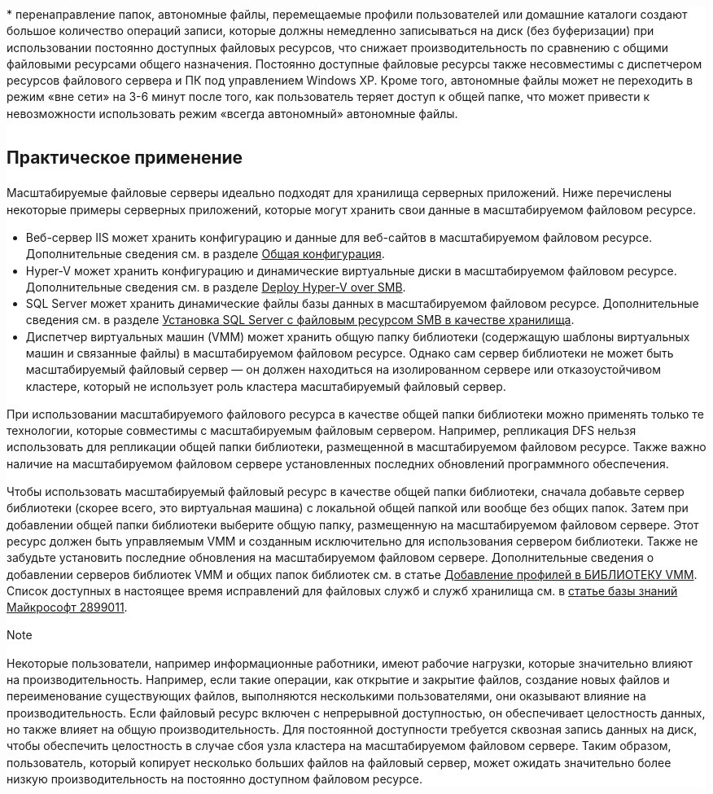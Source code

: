 \* перенаправление папок, автономные файлы, перемещаемые профили пользователей или домашние каталоги создают большое количество операций записи, которые должны немедленно записываться на диск (без буферизации) при использовании постоянно доступных файловых ресурсов, что снижает производительность по сравнению с общими файловыми ресурсами общего назначения. Постоянно доступные файловые ресурсы также несовместимы с диспетчером ресурсов файлового сервера и ПК под управлением Windows XP. Кроме того, автономные файлы может не переходить в режим «вне сети» на 3-6 минут после того, как пользователь теряет доступ к общей папке, что может привести к невозможности использовать режим «всегда автономный» автономные файлы.

## <a name="practical-applications"></a>Практическое применение

Масштабируемые файловые серверы идеально подходят для хранилища серверных приложений. Ниже перечислены некоторые примеры серверных приложений, которые могут хранить свои данные в масштабируемом файловом ресурсе.

- Веб-сервер IIS может хранить конфигурацию и данные для веб-сайтов в масштабируемом файловом ресурсе. Дополнительные сведения см. в разделе [Общая конфигурация](https://www.iis.net/learn/manage/managing-your-configuration-settings/shared-configuration_264).
- Hyper-V может хранить конфигурацию и динамические виртуальные диски в масштабируемом файловом ресурсе. Дополнительные сведения см. в разделе [Deploy Hyper-V over SMB](<https://docs.microsoft.com/previous-versions/windows/it-pro/windows-server-2012-r2-and-2012/jj134187(v%3dws.11)>).
- SQL Server может хранить динамические файлы базы данных в масштабируемом файловом ресурсе. Дополнительные сведения см. в разделе [Установка SQL Server с файловым ресурсом SMB в качестве хранилища](https://docs.microsoft.com/sql/database-engine/install-windows/install-sql-server-with-smb-fileshare-as-a-storage-option).
- Диспетчер виртуальных машин (VMM) может хранить общую папку библиотеки (содержащую шаблоны виртуальных машин и связанные файлы) в масштабируемом файловом ресурсе. Однако сам сервер библиотеки не может быть масштабируемый файловый сервер — он должен находиться на изолированном сервере или отказоустойчивом кластере, который не использует роль кластера масштабируемый файловый сервер.

При использовании масштабируемого файлового ресурса в качестве общей папки библиотеки можно применять только те технологии, которые совместимы с масштабируемым файловым сервером. Например, репликация DFS нельзя использовать для репликации общей папки библиотеки, размещенной в масштабируемом файловом ресурсе. Также важно наличие на масштабируемом файловом сервере установленных последних обновлений программного обеспечения.

Чтобы использовать масштабируемый файловый ресурс в качестве общей папки библиотеки, сначала добавьте сервер библиотеки (скорее всего, это виртуальная машина) с локальной общей папкой или вообще без общих папок. Затем при добавлении общей папки библиотеки выберите общую папку, размещенную на масштабируемом файловом сервере. Этот ресурс должен быть управляемым VMM и созданным исключительно для использования сервером библиотеки. Также не забудьте установить последние обновления на масштабируемом файловом сервере. Дополнительные сведения о добавлении серверов библиотек VMM и общих папок библиотек см. в статье [Добавление профилей в БИБЛИОТЕКУ VMM](https://docs.microsoft.com/system-center/vmm/library-profiles?view=sc-vmm-1801). Список доступных в настоящее время исправлений для файловых служб и служб хранилища см. в [статье базы знаний Майкрософт 2899011](https://support.microsoft.com/help/2899011/list-of-currently-available-hotfixes-for-the-file-services-technologie).

>[!NOTE]
>Некоторые пользователи, например информационные работники, имеют рабочие нагрузки, которые значительно влияют на производительность. Например, если такие операции, как открытие и закрытие файлов, создание новых файлов и переименование существующих файлов, выполняются несколькими пользователями, они оказывают влияние на производительность. Если файловый ресурс включен с непрерывной доступностью, он обеспечивает целостность данных, но также влияет на общую производительность. Для постоянной доступности требуется сквозная запись данных на диск, чтобы обеспечить целостность в случае сбоя узла кластера на масштабируемом файловом сервере. Таким образом, пользователь, который копирует несколько больших файлов на файловый сервер, может ожидать значительно более низкую производительность на постоянно доступном файловом ресурсе.
